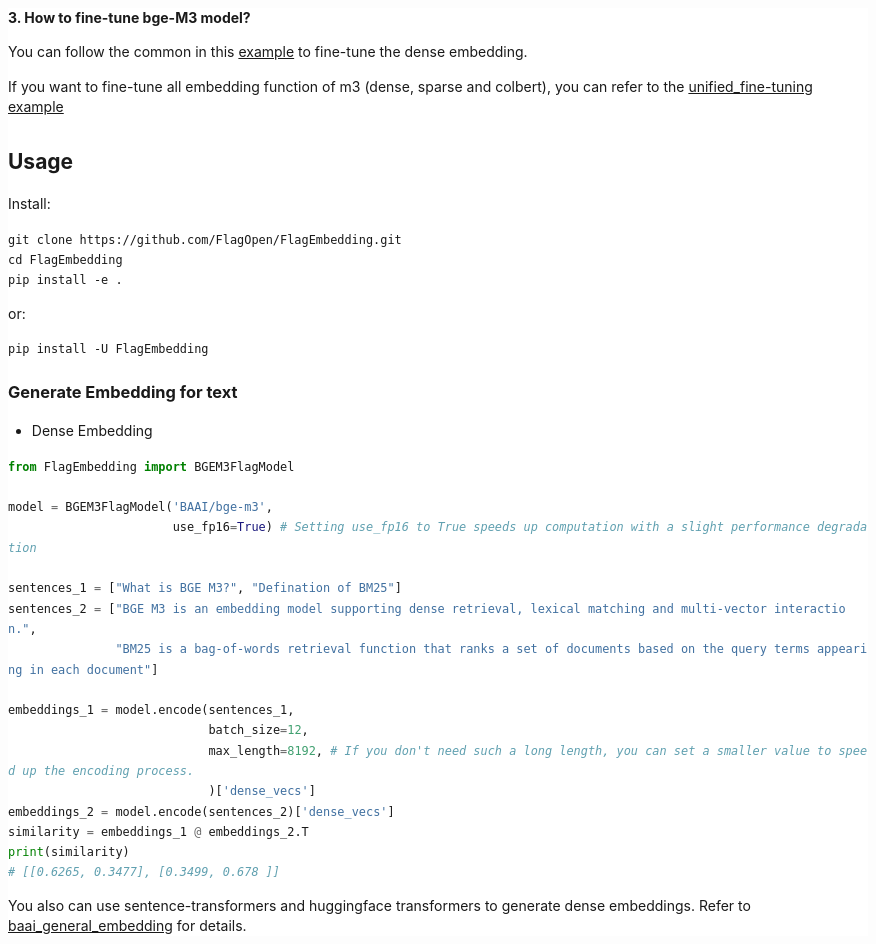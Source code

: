 **3. How to fine-tune bge-M3 model?**

You can follow the common in this [example](https://github.com/FlagOpen/FlagEmbedding/tree/master/examples/finetune) 
to fine-tune the dense embedding.

If you want to fine-tune all embedding function of m3 (dense, sparse and colbert), you can refer to the [unified_fine-tuning example](https://github.com/FlagOpen/FlagEmbedding/tree/master/examples/unified_finetune)






## Usage

Install: 
```
git clone https://github.com/FlagOpen/FlagEmbedding.git
cd FlagEmbedding
pip install -e .
```
or: 
```
pip install -U FlagEmbedding
```



### Generate Embedding for text

- Dense Embedding
```python
from FlagEmbedding import BGEM3FlagModel

model = BGEM3FlagModel('BAAI/bge-m3',  
                       use_fp16=True) # Setting use_fp16 to True speeds up computation with a slight performance degradation

sentences_1 = ["What is BGE M3?", "Defination of BM25"]
sentences_2 = ["BGE M3 is an embedding model supporting dense retrieval, lexical matching and multi-vector interaction.", 
               "BM25 is a bag-of-words retrieval function that ranks a set of documents based on the query terms appearing in each document"]

embeddings_1 = model.encode(sentences_1, 
                            batch_size=12, 
                            max_length=8192, # If you don't need such a long length, you can set a smaller value to speed up the encoding process.
                            )['dense_vecs']
embeddings_2 = model.encode(sentences_2)['dense_vecs']
similarity = embeddings_1 @ embeddings_2.T
print(similarity)
# [[0.6265, 0.3477], [0.3499, 0.678 ]]
```
You also can use sentence-transformers and huggingface transformers to generate dense embeddings.
Refer to [baai_general_embedding](https://github.com/FlagOpen/FlagEmbedding/tree/master/FlagEmbedding/baai_general_embedding#usage) for details.
